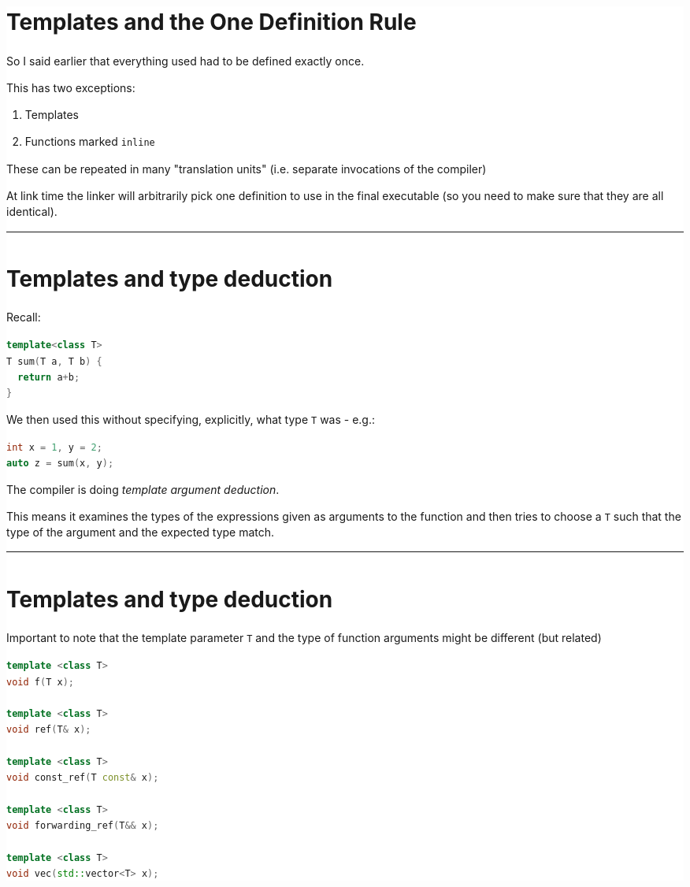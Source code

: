 # Templates and the One Definition Rule

So I said earlier that everything used had to be defined exactly once.

This has two exceptions:

1. Templates

2. Functions marked `inline`

These can be repeated in many "translation units" (i.e. separate
invocations of the compiler)

At link time the linker will arbitrarily pick one definition to use in
the final executable (so you need to make sure that they are all
identical).

---
# Templates and type deduction

Recall:
```C++
template<class T>
T sum(T a, T b) {
  return a+b;
}
```

We then used this without specifying, explicitly, what type `T` was - e.g.:
```C++
int x = 1, y = 2;
auto z = sum(x, y);
```

The compiler is doing *template argument deduction*.

This means it examines the types of the expressions given as arguments
to the function and then tries to choose a `T` such that the type of
the argument and the expected type match.

---
# Templates and type deduction

Important to note that the template parameter `T` and the type of
function arguments might be different (but related)

```C++
template <class T>
void f(T x);

template <class T>
void ref(T& x);

template <class T>
void const_ref(T const& x);

template <class T>
void forwarding_ref(T&& x);

template <class T>
void vec(std::vector<T> x);
```
